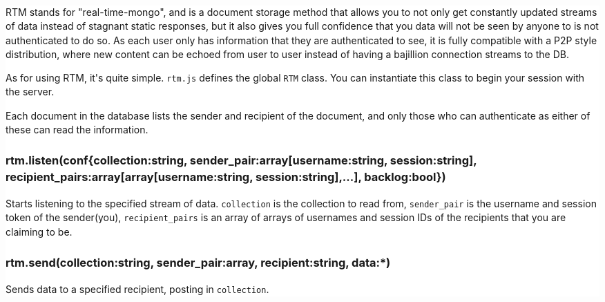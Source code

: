 RTM stands for "real-time-mongo", and is a document storage method that allows
you to not only get constantly updated streams of data instead of stagnant
static responses, but it also gives you full confidence that you data will not
be seen by anyone to is not authenticated to do so. As each user only has
information that they are authenticated to see, it is fully compatible with a
P2P style distribution, where new content can be echoed from user to user
instead of having a bajillion connection streams to the DB.

As for using RTM, it's quite simple. `rtm.js` defines the global `RTM` class.
You can instantiate this class to begin your session with the server.

Each document in the database lists the sender and recipient of the document,
and only those who can authenticate as either of these can read the information.

### rtm.listen(conf{collection:string, sender_pair:array[username:string, session:string], recipient_pairs:array[array[username:string, session:string],...], backlog:bool})
Starts listening to the specified stream of data. `collection` is the collection
to read from, `sender_pair` is the username and session token of the sender(you),
`recipient_pairs` is an array of arrays of usernames and session IDs of the recipients that you are claiming to be.

### rtm.send(collection:string, sender_pair:array, recipient:string, data:\*)
Sends data to a specified recipient, posting in `collection`.
